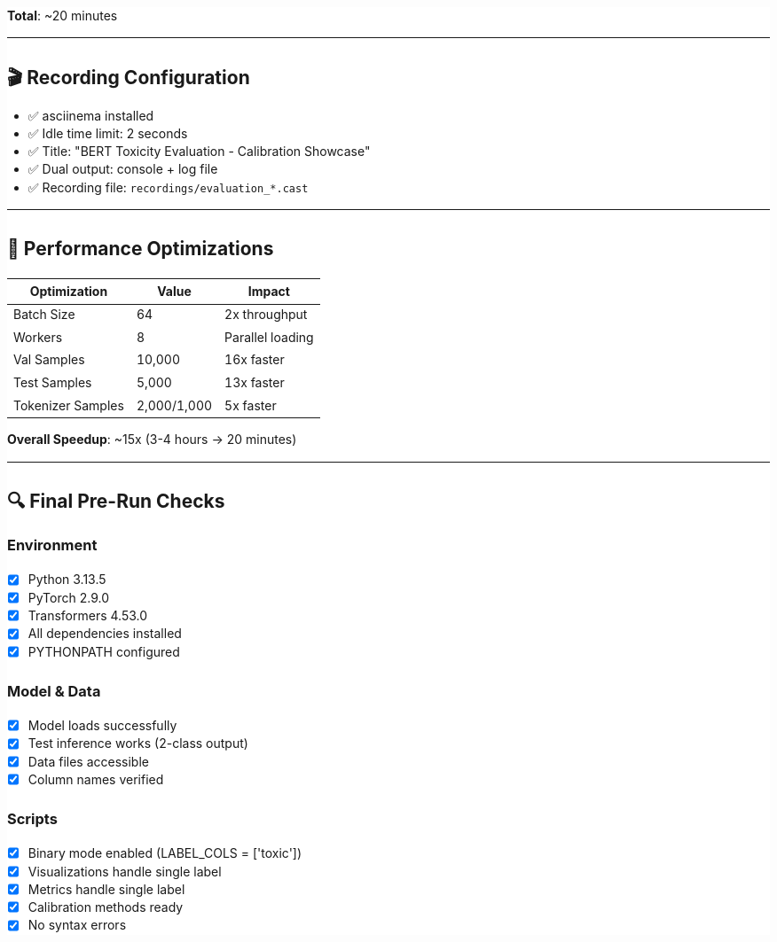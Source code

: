 **Total**: ~20 minutes

---

## 🎬 Recording Configuration

- ✅ asciinema installed
- ✅ Idle time limit: 2 seconds
- ✅ Title: "BERT Toxicity Evaluation - Calibration Showcase"
- ✅ Dual output: console + log file
- ✅ Recording file: `recordings/evaluation_*.cast`

---

## 🚀 Performance Optimizations

| Optimization | Value | Impact |
|--------------|-------|--------|
| Batch Size | 64 | 2x throughput |
| Workers | 8 | Parallel loading |
| Val Samples | 10,000 | 16x faster |
| Test Samples | 5,000 | 13x faster |
| Tokenizer Samples | 2,000/1,000 | 5x faster |

**Overall Speedup**: ~15x (3-4 hours → 20 minutes)

---

## 🔍 Final Pre-Run Checks

### Environment
- [x] Python 3.13.5
- [x] PyTorch 2.9.0
- [x] Transformers 4.53.0
- [x] All dependencies installed
- [x] PYTHONPATH configured

### Model & Data
- [x] Model loads successfully
- [x] Test inference works (2-class output)
- [x] Data files accessible
- [x] Column names verified

### Scripts
- [x] Binary mode enabled (LABEL_COLS = ['toxic'])
- [x] Visualizations handle single label
- [x] Metrics handle single label
- [x] Calibration methods ready
- [x] No syntax errors
